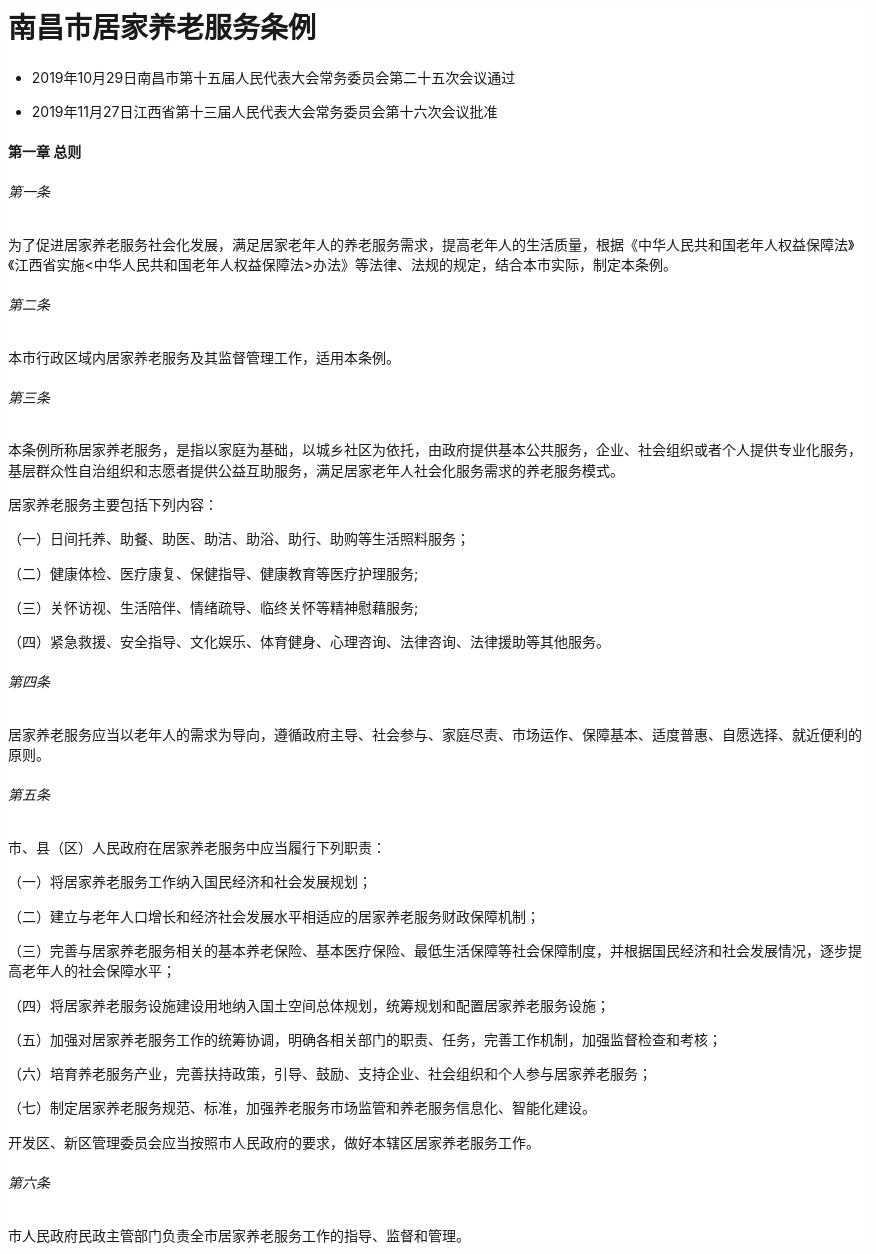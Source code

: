 # 南昌市居家养老服务条例

- 2019年10月29日南昌市第十五届人民代表大会常务委员会第二十五次会议通过

- 2019年11月27日江西省第十三届人民代表大会常务委员会第十六次会议批准



#### 第一章 总则

###### 第一条

为了促进居家养老服务社会化发展，满足居家老年人的养老服务需求，提高老年人的生活质量，根据《中华人民共和国老年人权益保障法》《江西省实施<中华人民共和国老年人权益保障法>办法》等法律、法规的规定，结合本市实际，制定本条例。

###### 第二条

本市行政区域内居家养老服务及其监督管理工作，适用本条例。

###### 第三条

本条例所称居家养老服务，是指以家庭为基础，以城乡社区为依托，由政府提供基本公共服务，企业、社会组织或者个人提供专业化服务，基层群众性自治组织和志愿者提供公益互助服务，满足居家老年人社会化服务需求的养老服务模式。

居家养老服务主要包括下列内容：

（一）日间托养、助餐、助医、助洁、助浴、助行、助购等生活照料服务；

（二）健康体检、医疗康复、保健指导、健康教育等医疗护理服务;

（三）关怀访视、生活陪伴、情绪疏导、临终关怀等精神慰藉服务;

（四）紧急救援、安全指导、文化娱乐、体育健身、心理咨询、法律咨询、法律援助等其他服务。

###### 第四条

居家养老服务应当以老年人的需求为导向，遵循政府主导、社会参与、家庭尽责、市场运作、保障基本、适度普惠、自愿选择、就近便利的原则。

###### 第五条

市、县（区）人民政府在居家养老服务中应当履行下列职责：

（一）将居家养老服务工作纳入国民经济和社会发展规划；

（二）建立与老年人口增长和经济社会发展水平相适应的居家养老服务财政保障机制；

（三）完善与居家养老服务相关的基本养老保险、基本医疗保险、最低生活保障等社会保障制度，并根据国民经济和社会发展情况，逐步提高老年人的社会保障水平；

（四）将居家养老服务设施建设用地纳入国土空间总体规划，统筹规划和配置居家养老服务设施；

（五）加强对居家养老服务工作的统筹协调，明确各相关部门的职责、任务，完善工作机制，加强监督检查和考核；

（六）培育养老服务产业，完善扶持政策，引导、鼓励、支持企业、社会组织和个人参与居家养老服务；

（七）制定居家养老服务规范、标准，加强养老服务市场监管和养老服务信息化、智能化建设。

开发区、新区管理委员会应当按照市人民政府的要求，做好本辖区居家养老服务工作。

###### 第六条

市人民政府民政主管部门负责全市居家养老服务工作的指导、监督和管理。
